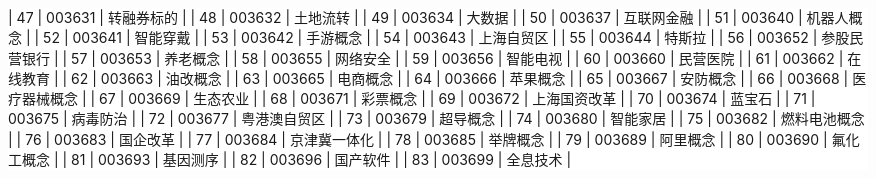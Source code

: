 | 47  | 003631 | 转融券标的           |
| 48  | 003632 | 土地流转            |
| 49  | 003634 | 大数据             |
| 50  | 003637 | 互联网金融           |
| 51  | 003640 | 机器人概念           |
| 52  | 003641 | 智能穿戴            |
| 53  | 003642 | 手游概念            |
| 54  | 003643 | 上海自贸区           |
| 55  | 003644 | 特斯拉             |
| 56  | 003652 | 参股民营银行          |
| 57  | 003653 | 养老概念            |
| 58  | 003655 | 网络安全            |
| 59  | 003656 | 智能电视            |
| 60  | 003660 | 民营医院            |
| 61  | 003662 | 在线教育            |
| 62  | 003663 | 油改概念            |
| 63  | 003665 | 电商概念            |
| 64  | 003666 | 苹果概念            |
| 65  | 003667 | 安防概念            |
| 66  | 003668 | 医疗器械概念          |
| 67  | 003669 | 生态农业            |
| 68  | 003671 | 彩票概念            |
| 69  | 003672 | 上海国资改革          |
| 70  | 003674 | 蓝宝石             |
| 71  | 003675 | 病毒防治            |
| 72  | 003677 | 粤港澳自贸区          |
| 73  | 003679 | 超导概念            |
| 74  | 003680 | 智能家居            |
| 75  | 003682 | 燃料电池概念          |
| 76  | 003683 | 国企改革            |
| 77  | 003684 | 京津冀一体化          |
| 78  | 003685 | 举牌概念            |
| 79  | 003689 | 阿里概念            |
| 80  | 003690 | 氟化工概念           |
| 81  | 003693 | 基因测序            |
| 82  | 003696 | 国产软件            |
| 83  | 003699 | 全息技术            |